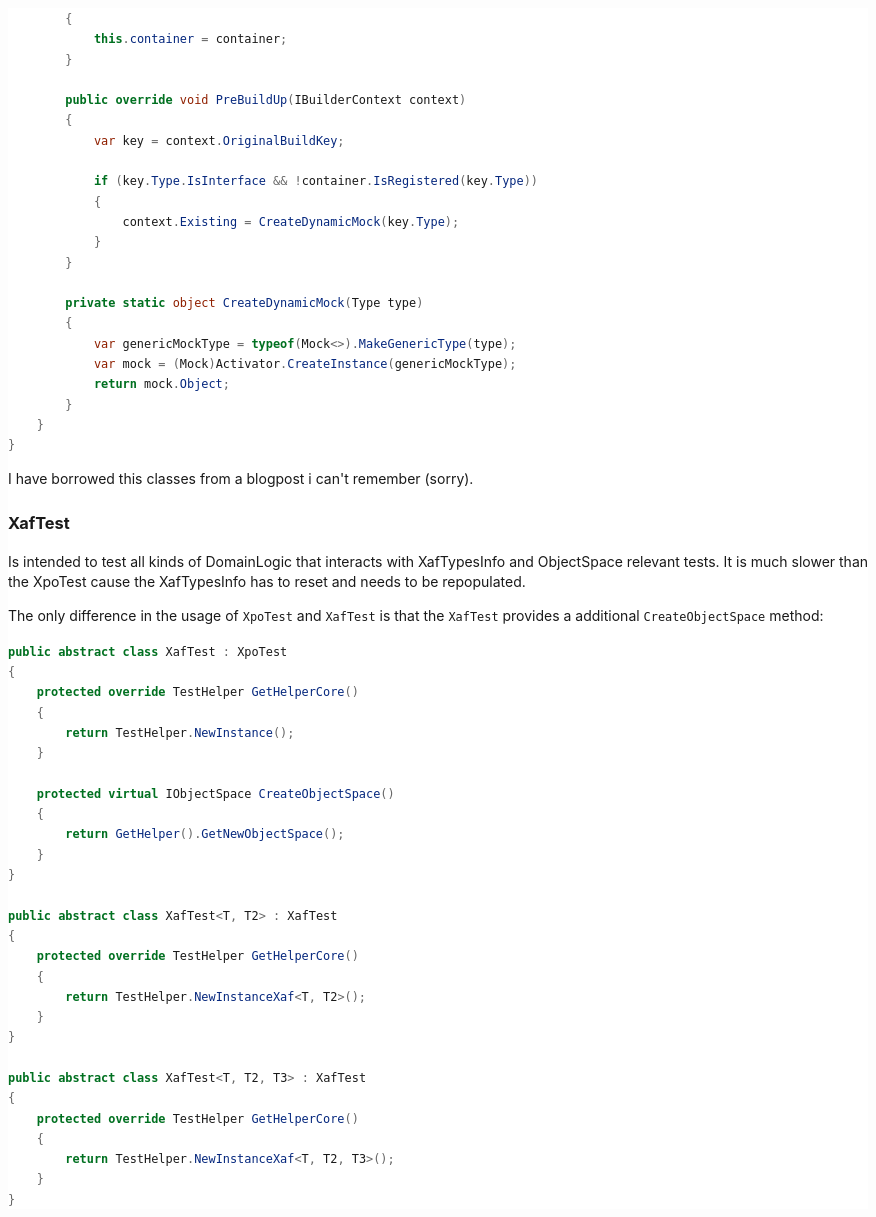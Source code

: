 ```cs
        {
            this.container = container;
        }

        public override void PreBuildUp(IBuilderContext context)
        {
            var key = context.OriginalBuildKey;

            if (key.Type.IsInterface && !container.IsRegistered(key.Type))
            {
                context.Existing = CreateDynamicMock(key.Type);
            }
        }

        private static object CreateDynamicMock(Type type)
        {
            var genericMockType = typeof(Mock<>).MakeGenericType(type);
            var mock = (Mock)Activator.CreateInstance(genericMockType);
            return mock.Object;
        }
    }
}
```

I have borrowed this classes from a blogpost i can't remember (sorry).

### XafTest ###

Is intended to test all kinds of DomainLogic that interacts with XafTypesInfo and ObjectSpace relevant tests. It is much slower than the XpoTest cause the XafTypesInfo has to reset and needs to be repopulated.

The only difference in the usage of `XpoTest` and `XafTest` is that the `XafTest` provides a additional `CreateObjectSpace` method:

```cs
public abstract class XafTest : XpoTest
{
    protected override TestHelper GetHelperCore()
    {
        return TestHelper.NewInstance();
    }

    protected virtual IObjectSpace CreateObjectSpace()
    {
        return GetHelper().GetNewObjectSpace();
    }
}

public abstract class XafTest<T, T2> : XafTest
{
    protected override TestHelper GetHelperCore()
    {
        return TestHelper.NewInstanceXaf<T, T2>();
    }
}

public abstract class XafTest<T, T2, T3> : XafTest
{
    protected override TestHelper GetHelperCore()
    {
        return TestHelper.NewInstanceXaf<T, T2, T3>();
    }
}

```